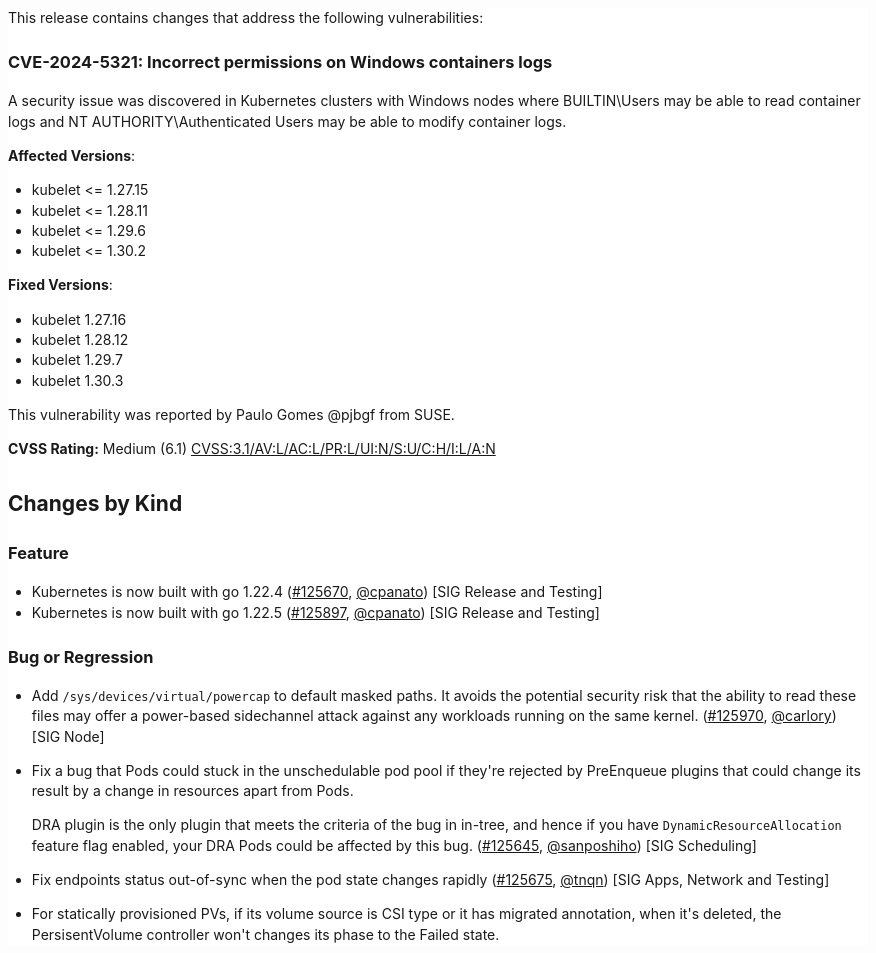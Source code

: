 This release contains changes that address the following vulnerabilities:

### CVE-2024-5321: Incorrect permissions on Windows containers logs

A security issue was discovered in Kubernetes clusters with Windows nodes
where BUILTIN\Users may be able to read container logs and NT
AUTHORITY\Authenticated Users may be able to modify container logs.

**Affected Versions**:
  - kubelet <= 1.27.15
  - kubelet <= 1.28.11
  - kubelet <= 1.29.6
  - kubelet <= 1.30.2 

**Fixed Versions**:
  - kubelet 1.27.16
  - kubelet 1.28.12
  - kubelet 1.29.7
  - kubelet 1.30.3 

This vulnerability was reported by Paulo Gomes @pjbgf from SUSE.


**CVSS Rating:** Medium (6.1) [CVSS:3.1/AV:L/AC:L/PR:L/UI:N/S:U/C:H/I:L/A:N](https://www.first.org/cvss/calculator/3.1#CVSS:3.1/AV:L/AC:L/PR:L/UI:N/S:U/C:H/I:L/A:N)

## Changes by Kind

### Feature

- Kubernetes is now built with go 1.22.4 ([#125670](https://github.com/kubernetes/kubernetes/pull/125670), [@cpanato](https://github.com/cpanato)) [SIG Release and Testing]
- Kubernetes is now built with go 1.22.5 ([#125897](https://github.com/kubernetes/kubernetes/pull/125897), [@cpanato](https://github.com/cpanato)) [SIG Release and Testing]

### Bug or Regression

- Add `/sys/devices/virtual/powercap` to default masked paths. It avoids the potential security risk that the ability to read these files may offer a power-based sidechannel attack against any workloads running on the same kernel. ([#125970](https://github.com/kubernetes/kubernetes/pull/125970), [@carlory](https://github.com/carlory)) [SIG Node]
- Fix a bug that Pods could stuck in the unschedulable pod pool 
  if they're rejected by PreEnqueue plugins that could change its result by a change in resources apart from Pods.
  
  DRA plugin is the only plugin that meets the criteria of the bug in in-tree, 
  and hence if you have `DynamicResourceAllocation` feature flag enabled, 
  your DRA Pods could be affected by this bug. ([#125645](https://github.com/kubernetes/kubernetes/pull/125645), [@sanposhiho](https://github.com/sanposhiho)) [SIG Scheduling]
- Fix endpoints status out-of-sync when the pod state changes rapidly ([#125675](https://github.com/kubernetes/kubernetes/pull/125675), [@tnqn](https://github.com/tnqn)) [SIG Apps, Network and Testing]
- For statically provisioned PVs, if its volume source is CSI type or it has migrated annotation, when it's deleted, the PersisentVolume controller won't changes its phase to the Failed state. 
  